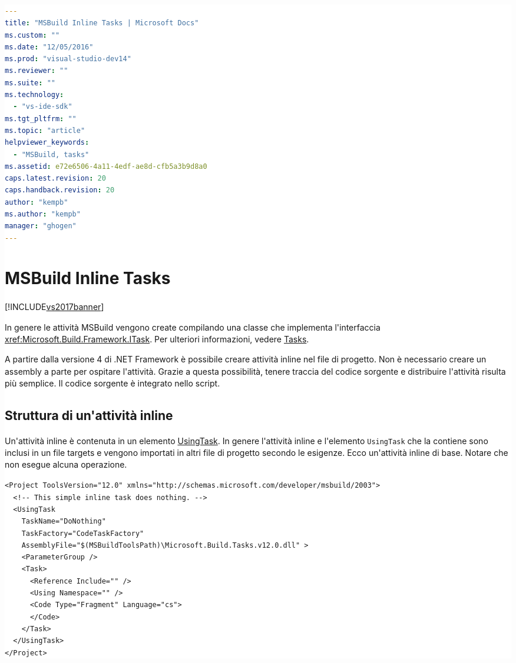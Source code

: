 ```yaml
---
title: "MSBuild Inline Tasks | Microsoft Docs"
ms.custom: ""
ms.date: "12/05/2016"
ms.prod: "visual-studio-dev14"
ms.reviewer: ""
ms.suite: ""
ms.technology: 
  - "vs-ide-sdk"
ms.tgt_pltfrm: ""
ms.topic: "article"
helpviewer_keywords: 
  - "MSBuild, tasks"
ms.assetid: e72e6506-4a11-4edf-ae8d-cfb5a3b9d8a0
caps.latest.revision: 20
caps.handback.revision: 20
author: "kempb"
ms.author: "kempb"
manager: "ghogen"
---
```

# MSBuild Inline Tasks
[!INCLUDE[vs2017banner](../code-quality/includes/vs2017banner.md)]

In genere le attività MSBuild vengono create compilando una classe che implementa l'interfaccia <xref:Microsoft.Build.Framework.ITask>.  Per ulteriori informazioni, vedere [Tasks](../msbuild/msbuild-tasks.md).  
  
 A partire dalla versione 4 di .NET Framework è possibile creare attività inline nel file di progetto.  Non è necessario creare un assembly a parte per ospitare l'attività.  Grazie a questa possibilità, tenere traccia del codice sorgente e distribuire l'attività risulta più semplice.  Il codice sorgente è integrato nello script.  
  
## Struttura di un'attività inline  
 Un'attività inline è contenuta in un elemento [UsingTask](../msbuild/usingtask-element-msbuild.md).  In genere l'attività inline e l'elemento `UsingTask` che la contiene sono inclusi in un file targets e vengono importati in altri file di progetto secondo le esigenze.  Ecco un'attività inline di base.  Notare che non esegue alcuna operazione.  
  
```  
<Project ToolsVersion="12.0" xmlns="http://schemas.microsoft.com/developer/msbuild/2003">  
  <!-- This simple inline task does nothing. -->  
  <UsingTask  
    TaskName="DoNothing"  
    TaskFactory="CodeTaskFactory"  
    AssemblyFile="$(MSBuildToolsPath)\Microsoft.Build.Tasks.v12.0.dll" >  
    <ParameterGroup />  
    <Task>  
      <Reference Include="" />  
      <Using Namespace="" />  
      <Code Type="Fragment" Language="cs">  
      </Code>  
    </Task>  
  </UsingTask>  
</Project>  
```  
  